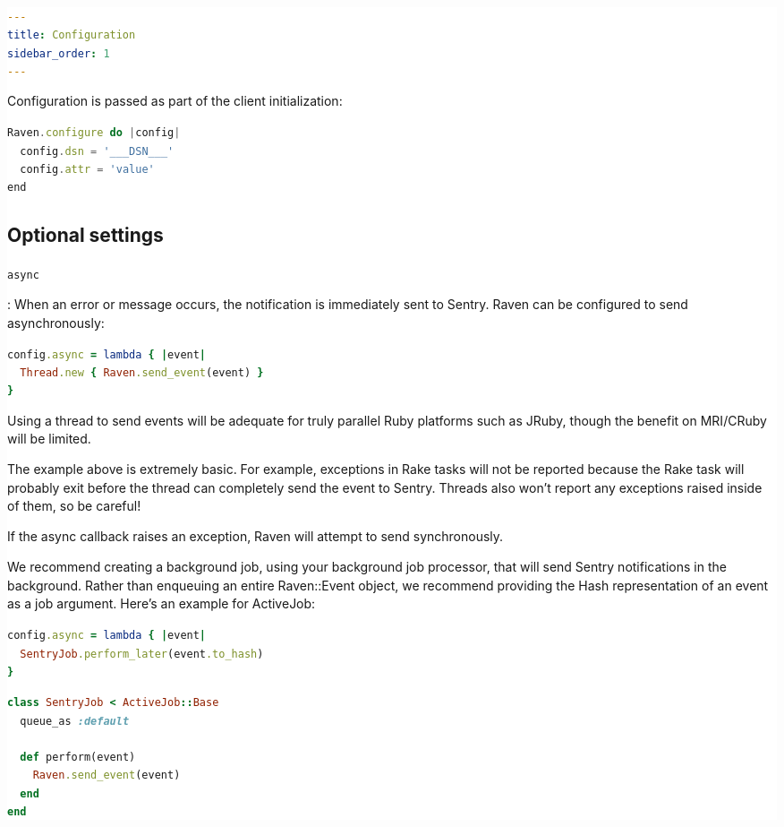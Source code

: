 ```yaml
---
title: Configuration
sidebar_order: 1
---
```


Configuration is passed as part of the client initialization:

```javascript
Raven.configure do |config|
  config.dsn = '___DSN___'
  config.attr = 'value'
end
```

## Optional settings

`async`

: When an error or message occurs, the notification is immediately sent to Sentry. Raven can be configured to send asynchronously:

  ```ruby
  config.async = lambda { |event|
    Thread.new { Raven.send_event(event) }
  }
  ```

  Using a thread to send events will be adequate for truly parallel Ruby platforms such as JRuby, though the benefit on MRI/CRuby will be limited.

  The example above is extremely basic. For example, exceptions in Rake tasks will not be reported because the Rake task will probably exit before the thread can completely send the event to Sentry. Threads also won’t report any exceptions raised inside of them, so be careful!

  If the async callback raises an exception, Raven will attempt to send synchronously.

  We recommend creating a background job, using your background job processor, that will send Sentry notifications in the background. Rather than enqueuing an entire Raven::Event object, we recommend providing the Hash representation of an event as a job argument. Here’s an example for ActiveJob:

  ```ruby
  config.async = lambda { |event|
    SentryJob.perform_later(event.to_hash)
  }
  ```

  ```ruby
  class SentryJob < ActiveJob::Base
    queue_as :default

    def perform(event)
      Raven.send_event(event)
    end
  end
  ```
